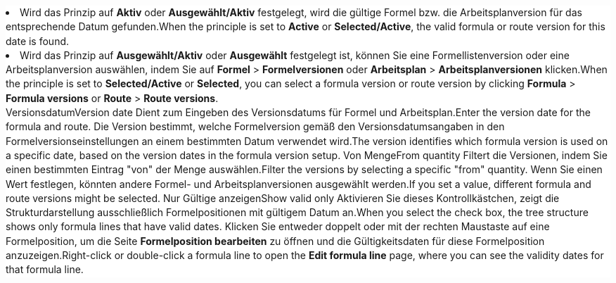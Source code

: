<li><span data-ttu-id="2d0af-140">Wird das Prinzip auf <strong>Aktiv</strong> oder <strong>Ausgewählt/Aktiv</strong> festgelegt, wird die gültige Formel bzw. die Arbeitsplanversion für das entsprechende Datum gefunden.</span><span class="sxs-lookup"><span data-stu-id="2d0af-140">When the principle is set to <strong>Active</strong> or <strong>Selected/Active</strong>, the valid formula or route version for this date is found.</span></span></li>
<li><span data-ttu-id="2d0af-141">Wird das Prinzip auf <strong>Ausgewählt/Aktiv</strong> oder <strong>Ausgewählt</strong> festgelegt ist, können Sie eine Formellistenversion oder eine Arbeitsplanversion auswählen, indem Sie auf <strong>Formel</strong> &gt; <strong>Formelversionen</strong> oder <strong>Arbeitsplan</strong> &gt; <strong>Arbeitsplanversionen</strong> klicken.</span><span class="sxs-lookup"><span data-stu-id="2d0af-141">When the principle is set to <strong>Selected/Active</strong> or <strong>Selected</strong>, you can select a formula version or route version by clicking <strong>Formula</strong> &gt; <strong>Formula versions</strong> or <strong>Route</strong> &gt; <strong>Route versions</strong>.</span></span></li>
</ul></td>
</tr>
<tr class="even">
<td><span data-ttu-id="2d0af-142">Versionsdatum</span><span class="sxs-lookup"><span data-stu-id="2d0af-142">Version date</span></span></td>
<td><span data-ttu-id="2d0af-143">Dient zum Eingeben des Versionsdatums für Formel und Arbeitsplan.</span><span class="sxs-lookup"><span data-stu-id="2d0af-143">Enter the version date for the formula and route.</span></span> <span data-ttu-id="2d0af-144">Die Version bestimmt, welche Formelversion gemäß den Versionsdatumsangaben in den Formelversionseinstellungen an einem bestimmten Datum verwendet wird.</span><span class="sxs-lookup"><span data-stu-id="2d0af-144">The version identifies which formula version is used on a specific date, based on the version dates in the formula version setup.</span></span></td>
</tr>
<tr class="odd">
<td><span data-ttu-id="2d0af-145">Von Menge</span><span class="sxs-lookup"><span data-stu-id="2d0af-145">From quantity</span></span></td>
<td><span data-ttu-id="2d0af-146">Filtert die Versionen, indem Sie einen bestimmten Eintrag "von" der Menge auswählen.</span><span class="sxs-lookup"><span data-stu-id="2d0af-146">Filter the versions by selecting a specific "from" quantity.</span></span> <span data-ttu-id="2d0af-147">Wenn Sie einen Wert festlegen, könnten andere Formel- und Arbeitsplanversionen ausgewählt werden.</span><span class="sxs-lookup"><span data-stu-id="2d0af-147">If you set a value, different formula and route versions might be selected.</span></span></td>
</tr>
<tr class="even">
<td><span data-ttu-id="2d0af-148">Nur Gültige anzeigen</span><span class="sxs-lookup"><span data-stu-id="2d0af-148">Show valid only</span></span></td>
<td><span data-ttu-id="2d0af-149">Aktivieren Sie dieses Kontrollkästchen, zeigt die Strukturdarstellung ausschließlich Formelpositionen mit gültigem Datum an.</span><span class="sxs-lookup"><span data-stu-id="2d0af-149">When you select the check box, the tree structure shows only formula lines that have valid dates.</span></span> <span data-ttu-id="2d0af-150">Klicken Sie entweder doppelt oder mit der rechten Maustaste auf eine Formelposition, um die Seite <strong>Formelposition bearbeiten</strong> zu öffnen und die Gültigkeitsdaten für diese Formelposition anzuzeigen.</span><span class="sxs-lookup"><span data-stu-id="2d0af-150">Right-click or double-click a formula line to open the <strong>Edit formula line</strong> page, where you can see the validity dates for that formula line.</span></span></td>
</tr>
</tbody>
</table>
